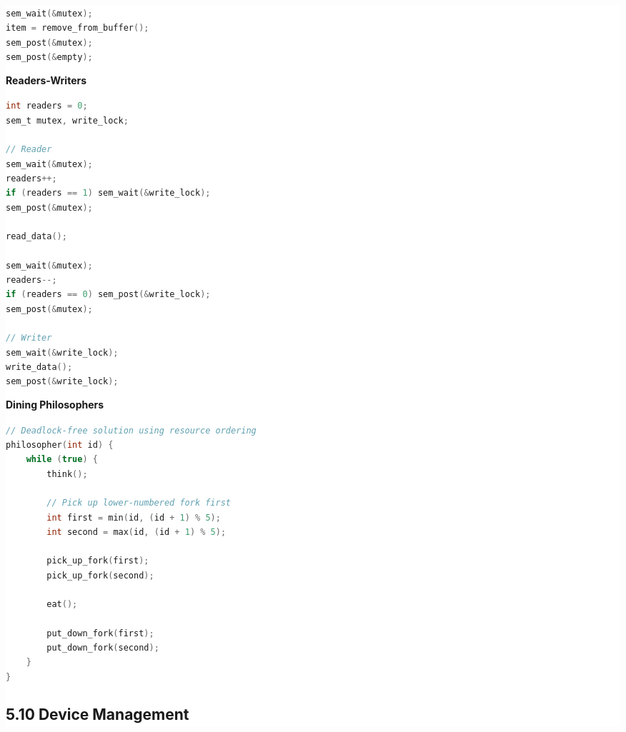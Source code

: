 ```c
sem_wait(&mutex);
item = remove_from_buffer();
sem_post(&mutex);
sem_post(&empty);
```

**Readers-Writers**
```c
int readers = 0;
sem_t mutex, write_lock;

// Reader
sem_wait(&mutex);
readers++;
if (readers == 1) sem_wait(&write_lock);
sem_post(&mutex);

read_data();

sem_wait(&mutex);
readers--;
if (readers == 0) sem_post(&write_lock);
sem_post(&mutex);

// Writer
sem_wait(&write_lock);
write_data();
sem_post(&write_lock);
```

**Dining Philosophers**
```c
// Deadlock-free solution using resource ordering
philosopher(int id) {
    while (true) {
        think();
        
        // Pick up lower-numbered fork first
        int first = min(id, (id + 1) % 5);
        int second = max(id, (id + 1) % 5);
        
        pick_up_fork(first);
        pick_up_fork(second);
        
        eat();
        
        put_down_fork(first);
        put_down_fork(second);
    }
}
```

## 5.10 Device Management
